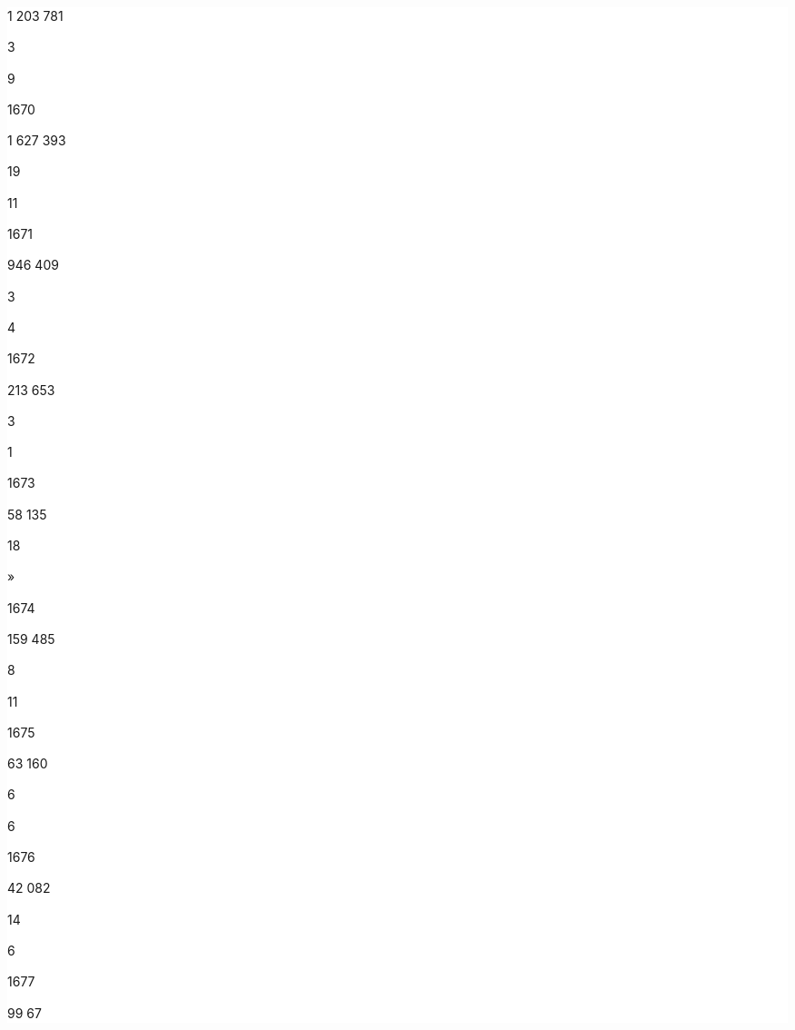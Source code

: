 1 203 781

3

9

1670

1 627 393

19

11

1671

946 409

3

4

1672

213 653

3

1

1673

58 135

18

»

1674

159 485

8

11

1675

63 160

6

6

1676

42 082

14

6

1677

99 67
